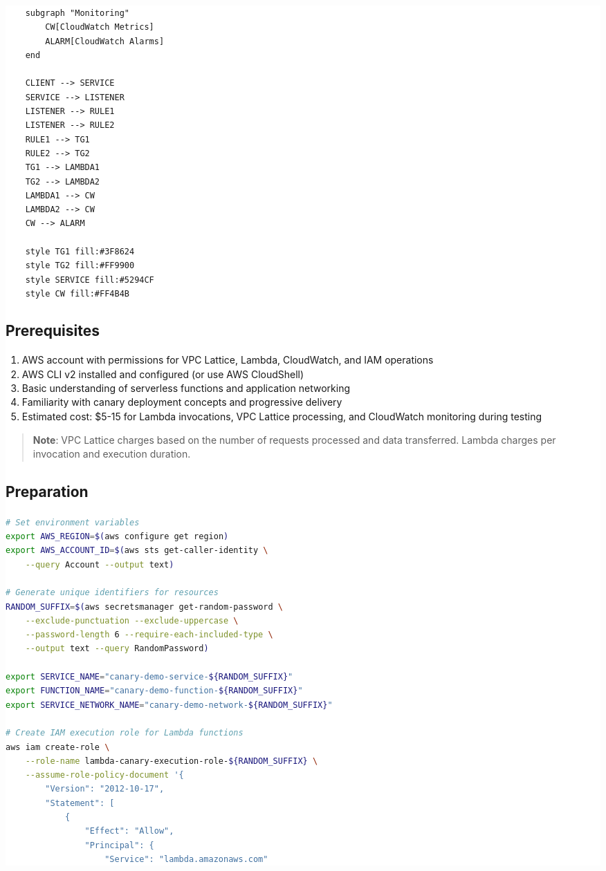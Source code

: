 ```mermaid
    subgraph "Monitoring"
        CW[CloudWatch Metrics]
        ALARM[CloudWatch Alarms]
    end
    
    CLIENT --> SERVICE
    SERVICE --> LISTENER
    LISTENER --> RULE1
    LISTENER --> RULE2
    RULE1 --> TG1
    RULE2 --> TG2
    TG1 --> LAMBDA1
    TG2 --> LAMBDA2
    LAMBDA1 --> CW
    LAMBDA2 --> CW
    CW --> ALARM
    
    style TG1 fill:#3F8624
    style TG2 fill:#FF9900
    style SERVICE fill:#5294CF
    style CW fill:#FF4B4B
```

## Prerequisites

1. AWS account with permissions for VPC Lattice, Lambda, CloudWatch, and IAM operations
2. AWS CLI v2 installed and configured (or use AWS CloudShell)
3. Basic understanding of serverless functions and application networking
4. Familiarity with canary deployment concepts and progressive delivery
5. Estimated cost: $5-15 for Lambda invocations, VPC Lattice processing, and CloudWatch monitoring during testing

> **Note**: VPC Lattice charges based on the number of requests processed and data transferred. Lambda charges per invocation and execution duration.

## Preparation

```bash
# Set environment variables
export AWS_REGION=$(aws configure get region)
export AWS_ACCOUNT_ID=$(aws sts get-caller-identity \
    --query Account --output text)

# Generate unique identifiers for resources
RANDOM_SUFFIX=$(aws secretsmanager get-random-password \
    --exclude-punctuation --exclude-uppercase \
    --password-length 6 --require-each-included-type \
    --output text --query RandomPassword)

export SERVICE_NAME="canary-demo-service-${RANDOM_SUFFIX}"
export FUNCTION_NAME="canary-demo-function-${RANDOM_SUFFIX}"
export SERVICE_NETWORK_NAME="canary-demo-network-${RANDOM_SUFFIX}"

# Create IAM execution role for Lambda functions
aws iam create-role \
    --role-name lambda-canary-execution-role-${RANDOM_SUFFIX} \
    --assume-role-policy-document '{
        "Version": "2012-10-17",
        "Statement": [
            {
                "Effect": "Allow",
                "Principal": {
                    "Service": "lambda.amazonaws.com"
```